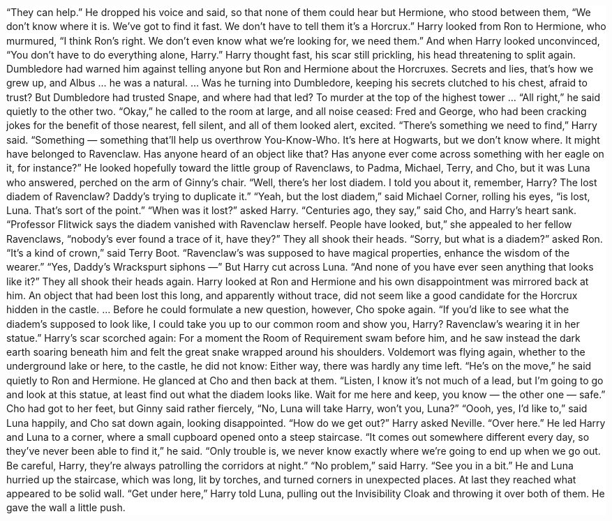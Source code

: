 “They can help.” He dropped his voice and said, so that none of them could hear but Hermione, who stood between them, “We don’t know where it is. We’ve got to find it fast. We don’t have to tell them it’s a Horcrux.”
Harry looked from Ron to Hermione, who murmured, “I think Ron’s right. We don’t even know what we’re looking for, we need them.” And when Harry looked unconvinced, “You don’t have to do everything alone, Harry.”
Harry thought fast, his scar still prickling, his head threatening to split again. Dumbledore had warned him against telling anyone but Ron and Hermione about the Horcruxes. Secrets and lies, that’s how we grew up, and Albus … he was a natural. … Was he turning into Dumbledore, keeping his secrets clutched to his chest, afraid to trust? But Dumbledore had trusted Snape, and where had that led? To murder at the top of the highest tower …
“All right,” he said quietly to the other two. “Okay,” he called to the room at large, and all noise ceased: Fred and George, who had been cracking jokes for the benefit of those nearest, fell silent, and all of them looked alert, excited.
“There’s something we need to find,” Harry said. “Something — something that’ll help us overthrow You-Know-Who. It’s here at Hogwarts, but we don’t know where. It might have belonged to Ravenclaw. Has anyone heard of an object like that? Has anyone ever come across something with her eagle on it, for instance?”
He looked hopefully toward the little group of Ravenclaws, to Padma, Michael, Terry, and Cho, but it was Luna who answered, perched on the arm of Ginny’s chair.
“Well, there’s her lost diadem. I told you about it, remember, Harry? The lost diadem of Ravenclaw? Daddy’s trying to duplicate it.”
“Yeah, but the lost diadem,” said Michael Corner, rolling his eyes, “is lost, Luna. That’s sort of the point.”
“When was it lost?” asked Harry.
“Centuries ago, they say,” said Cho, and Harry’s heart sank. “Professor Flitwick says the diadem vanished with Ravenclaw herself. People have looked, but,” she appealed to her fellow Ravenclaws, “nobody’s ever found a trace of it, have they?”
They all shook their heads.
“Sorry, but what is a diadem?” asked Ron.
“It’s a kind of crown,” said Terry Boot. “Ravenclaw’s was supposed to have magical properties, enhance the wisdom of the wearer.”
“Yes, Daddy’s Wrackspurt siphons —”
But Harry cut across Luna.
“And none of you have ever seen anything that looks like it?”
They all shook their heads again. Harry looked at Ron and Hermione and his own disappointment was mirrored back at him. An object that had been lost this long, and apparently without trace, did not seem like a good candidate for the Horcrux hidden in the castle. … Before he could formulate a new question, however, Cho spoke again.
“If you’d like to see what the diadem’s supposed to look like, I could take you up to our common room and show you, Harry? Ravenclaw’s wearing it in her statue.”
Harry’s scar scorched again: For a moment the Room of Requirement swam before him, and he saw instead the dark earth soaring beneath him and felt the great snake wrapped around his shoulders. Voldemort was flying again, whether to the underground lake or here, to the castle, he did not know: Either way, there was hardly any time left.
“He’s on the move,” he said quietly to Ron and Hermione. He glanced at Cho and then back at them. “Listen, I know it’s not much of a lead, but I’m going to go and look at this statue, at least find out what the diadem looks like. Wait for me here and keep, you know — the other one — safe.”
Cho had got to her feet, but Ginny said rather fiercely, “No, Luna will take Harry, won’t you, Luna?”
“Oooh, yes, I’d like to,” said Luna happily, and Cho sat down again, looking disappointed.
“How do we get out?” Harry asked Neville.
“Over here.”
He led Harry and Luna to a corner, where a small cupboard opened onto a steep staircase.
“It comes out somewhere different every day, so they’ve never been able to find it,” he said. “Only trouble is, we never know exactly where we’re going to end up when we go out. Be careful, Harry, they’re always patrolling the corridors at night.”
“No problem,” said Harry. “See you in a bit.”
He and Luna hurried up the staircase, which was long, lit by torches, and turned corners in unexpected places. At last they reached what appeared to be solid wall.
“Get under here,” Harry told Luna, pulling out the Invisibility Cloak and throwing it over both of them. He gave the wall a little push.